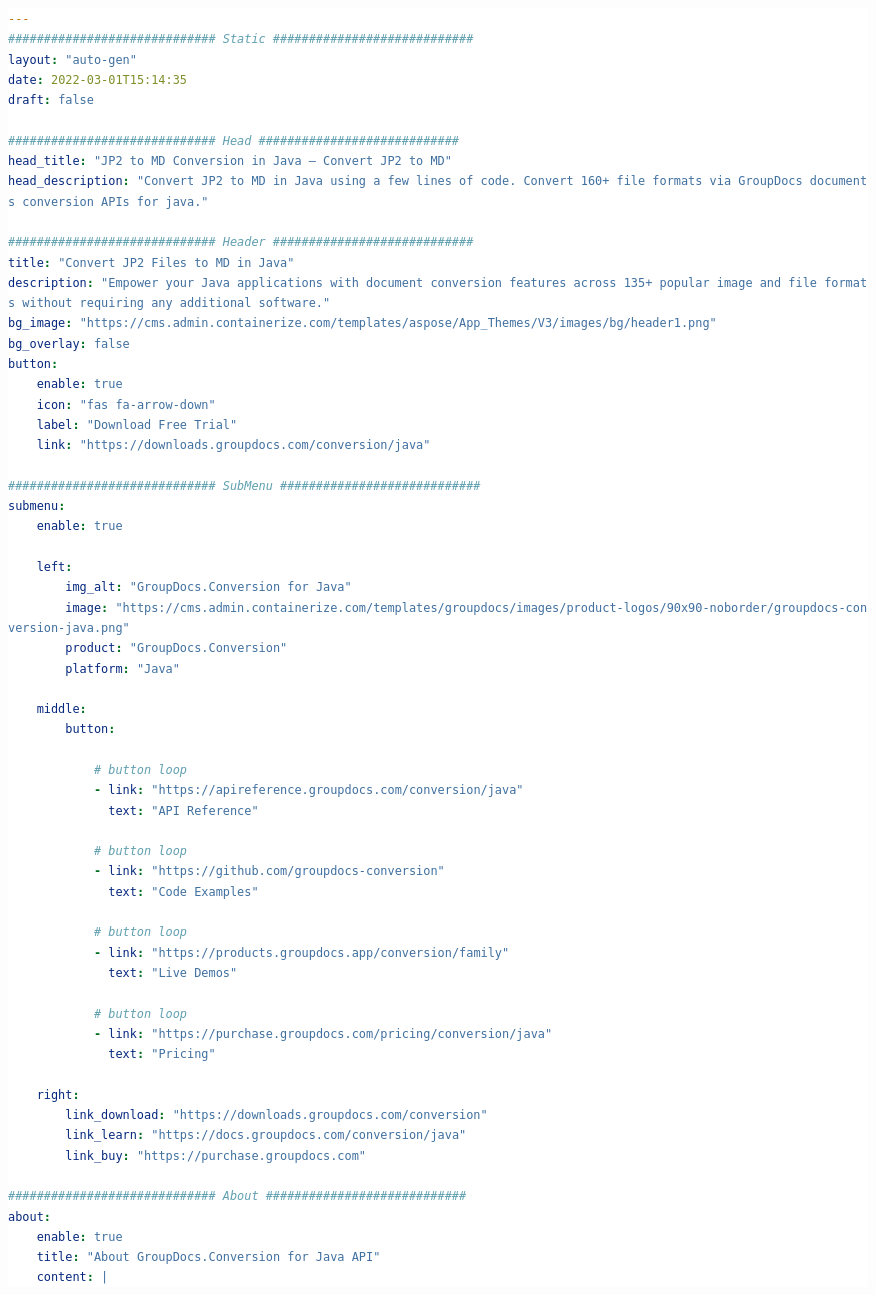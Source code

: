 ```yaml
---
############################# Static ############################
layout: "auto-gen"
date: 2022-03-01T15:14:35
draft: false

############################# Head ############################
head_title: "JP2 to MD Conversion in Java – Convert JP2 to MD"
head_description: "Convert JP2 to MD in Java using a few lines of code. Convert 160+ file formats via GroupDocs documents conversion APIs for java."

############################# Header ############################
title: "Convert JP2 Files to MD in Java"
description: "Empower your Java applications with document conversion features across 135+ popular image and file formats without requiring any additional software."
bg_image: "https://cms.admin.containerize.com/templates/aspose/App_Themes/V3/images/bg/header1.png"
bg_overlay: false
button:
    enable: true
    icon: "fas fa-arrow-down"
    label: "Download Free Trial"
    link: "https://downloads.groupdocs.com/conversion/java"

############################# SubMenu ############################
submenu:
    enable: true

    left:
        img_alt: "GroupDocs.Conversion for Java"
        image: "https://cms.admin.containerize.com/templates/groupdocs/images/product-logos/90x90-noborder/groupdocs-conversion-java.png"
        product: "GroupDocs.Conversion"
        platform: "Java"

    middle:
        button:

            # button loop
            - link: "https://apireference.groupdocs.com/conversion/java"
              text: "API Reference"

            # button loop
            - link: "https://github.com/groupdocs-conversion"
              text: "Code Examples"

            # button loop
            - link: "https://products.groupdocs.app/conversion/family"
              text: "Live Demos"

            # button loop
            - link: "https://purchase.groupdocs.com/pricing/conversion/java"
              text: "Pricing"

    right:
        link_download: "https://downloads.groupdocs.com/conversion"
        link_learn: "https://docs.groupdocs.com/conversion/java"
        link_buy: "https://purchase.groupdocs.com"

############################# About ############################
about:
    enable: true
    title: "About GroupDocs.Conversion for Java API"
    content: |
```